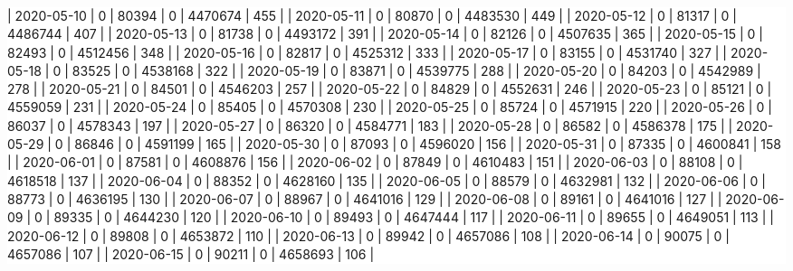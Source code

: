 | 2020-05-10 | 0 | 80394 | 0 | 4470674 | 455 |
| 2020-05-11 | 0 | 80870 | 0 | 4483530 | 449 |
| 2020-05-12 | 0 | 81317 | 0 | 4486744 | 407 |
| 2020-05-13 | 0 | 81738 | 0 | 4493172 | 391 |
| 2020-05-14 | 0 | 82126 | 0 | 4507635 | 365 |
| 2020-05-15 | 0 | 82493 | 0 | 4512456 | 348 |
| 2020-05-16 | 0 | 82817 | 0 | 4525312 | 333 |
| 2020-05-17 | 0 | 83155 | 0 | 4531740 | 327 |
| 2020-05-18 | 0 | 83525 | 0 | 4538168 | 322 |
| 2020-05-19 | 0 | 83871 | 0 | 4539775 | 288 |
| 2020-05-20 | 0 | 84203 | 0 | 4542989 | 278 |
| 2020-05-21 | 0 | 84501 | 0 | 4546203 | 257 |
| 2020-05-22 | 0 | 84829 | 0 | 4552631 | 246 |
| 2020-05-23 | 0 | 85121 | 0 | 4559059 | 231 |
| 2020-05-24 | 0 | 85405 | 0 | 4570308 | 230 |
| 2020-05-25 | 0 | 85724 | 0 | 4571915 | 220 |
| 2020-05-26 | 0 | 86037 | 0 | 4578343 | 197 |
| 2020-05-27 | 0 | 86320 | 0 | 4584771 | 183 |
| 2020-05-28 | 0 | 86582 | 0 | 4586378 | 175 |
| 2020-05-29 | 0 | 86846 | 0 | 4591199 | 165 |
| 2020-05-30 | 0 | 87093 | 0 | 4596020 | 156 |
| 2020-05-31 | 0 | 87335 | 0 | 4600841 | 158 |
| 2020-06-01 | 0 | 87581 | 0 | 4608876 | 156 |
| 2020-06-02 | 0 | 87849 | 0 | 4610483 | 151 |
| 2020-06-03 | 0 | 88108 | 0 | 4618518 | 137 |
| 2020-06-04 | 0 | 88352 | 0 | 4628160 | 135 |
| 2020-06-05 | 0 | 88579 | 0 | 4632981 | 132 |
| 2020-06-06 | 0 | 88773 | 0 | 4636195 | 130 |
| 2020-06-07 | 0 | 88967 | 0 | 4641016 | 129 |
| 2020-06-08 | 0 | 89161 | 0 | 4641016 | 127 |
| 2020-06-09 | 0 | 89335 | 0 | 4644230 | 120 |
| 2020-06-10 | 0 | 89493 | 0 | 4647444 | 117 |
| 2020-06-11 | 0 | 89655 | 0 | 4649051 | 113 |
| 2020-06-12 | 0 | 89808 | 0 | 4653872 | 110 |
| 2020-06-13 | 0 | 89942 | 0 | 4657086 | 108 |
| 2020-06-14 | 0 | 90075 | 0 | 4657086 | 107 |
| 2020-06-15 | 0 | 90211 | 0 | 4658693 | 106 |